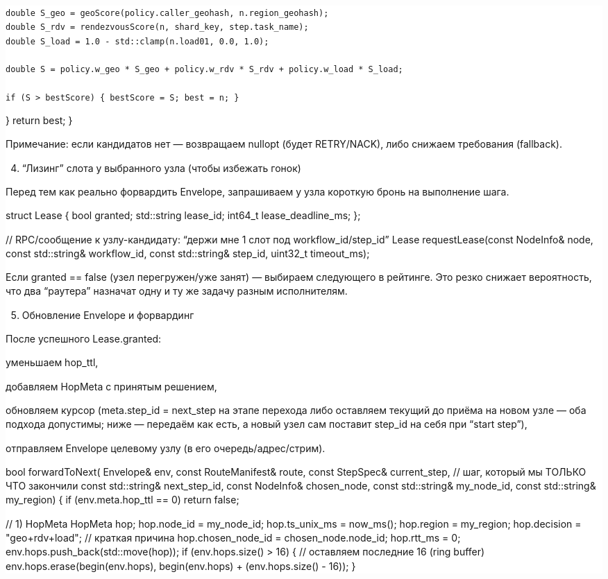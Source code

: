     double S_geo = geoScore(policy.caller_geohash, n.region_geohash);
    double S_rdv = rendezvousScore(n, shard_key, step.task_name);
    double S_load = 1.0 - std::clamp(n.load01, 0.0, 1.0);

    double S = policy.w_geo * S_geo + policy.w_rdv * S_rdv + policy.w_load * S_load;

    if (S > bestScore) { bestScore = S; best = n; }

}
return best;
}

Примечание: если кандидатов нет — возвращаем nullopt (будет RETRY/NACK), либо снижаем требования (fallback).

4. “Лизинг” слота у выбранного узла (чтобы избежать гонок)

Перед тем как реально форвардить Envelope, запрашиваем у узла короткую бронь на выполнение шага.

struct Lease {
bool granted;
std::string lease_id;
int64_t lease_deadline_ms;
};

// RPC/сообщение к узлу-кандидату: “держи мне 1 слот под workflow_id/step_id”
Lease requestLease(const NodeInfo& node, const std::string& workflow_id,
const std::string& step_id, uint32_t timeout_ms);

Если granted == false (узел перегружен/уже занят) — выбираем следующего в рейтинге. Это резко снижает вероятность, что два “раутера” назначат одну и ту же задачу разным исполнителям.

5. Обновление Envelope и форвардинг

После успешного Lease.granted:

уменьшаем hop_ttl,

добавляем HopMeta с принятым решением,

обновляем курсор (meta.step_id = next_step на этапе перехода либо оставляем текущий до приёма на новом узле — оба подхода допустимы; ниже — передаём как есть, а новый узел сам поставит step_id на себя при “start step”),

отправляем Envelope целевому узлу (в его очередь/адрес/стрим).

bool forwardToNext(
Envelope& env,
const RouteManifest& route,
const StepSpec& current_step, // шаг, который мы ТОЛЬКО ЧТО закончили
const std::string& next_step_id,
const NodeInfo& chosen_node,
const std::string& my_node_id,
const std::string& my_region)
{
if (env.meta.hop_ttl == 0) return false;

// 1) HopMeta
HopMeta hop;
hop.node_id = my_node_id;
hop.ts_unix_ms = now_ms();
hop.region = my_region;
hop.decision = "geo+rdv+load"; // краткая причина
hop.chosen_node_id = chosen_node.node_id;
hop.rtt_ms = 0;
env.hops.push_back(std::move(hop));
if (env.hops.size() > 16) {
// оставляем последние 16 (ring buffer)
env.hops.erase(begin(env.hops), begin(env.hops) + (env.hops.size() - 16));
}
